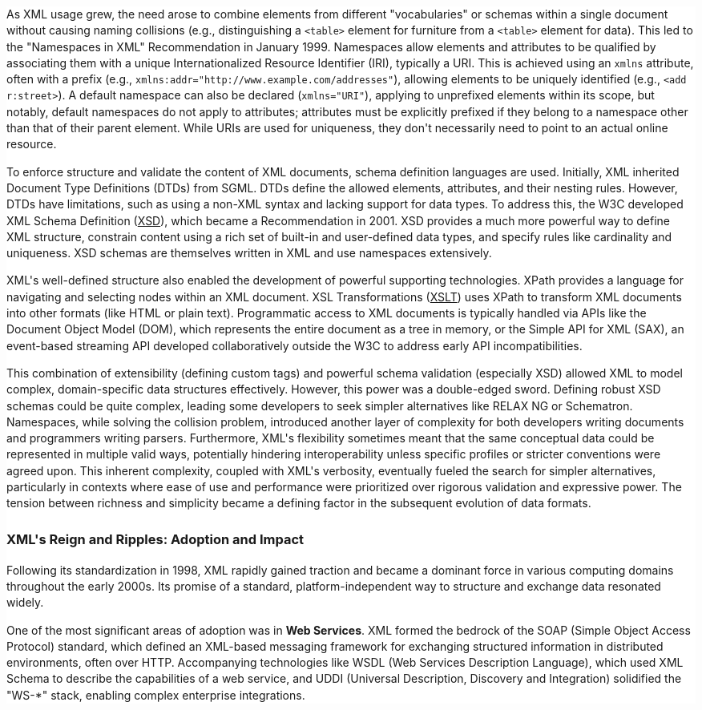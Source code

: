 As XML usage grew, the need arose to combine elements from different "vocabularies" or schemas within a single document without causing naming collisions (e.g., distinguishing a `<table>` element for furniture from a `<table>` element for data). This led to the "Namespaces in XML" Recommendation in January 1999. Namespaces allow elements and attributes to be qualified by associating them with a unique Internationalized Resource Identifier (IRI), typically a URI. This is achieved using an `xmlns` attribute, often with a prefix (e.g., `xmlns:addr="http://www.example.com/addresses"`), allowing elements to be uniquely identified (e.g., `<addr:street>`). A default namespace can also be declared (`xmlns="URI"`), applying to unprefixed elements within its scope, but notably, default namespaces do not apply to attributes; attributes must be explicitly prefixed if they belong to a namespace other than that of their parent element. While URIs are used for uniqueness, they don't necessarily need to point to an actual online resource.

To enforce structure and validate the content of XML documents, schema definition languages are used. Initially, XML inherited Document Type Definitions (DTDs) from SGML. DTDs define the allowed elements, attributes, and their nesting rules. However, DTDs have limitations, such as using a non-XML syntax and lacking support for data types. To address this, the W3C developed XML Schema Definition ([XSD](https://www.w3.org/TR/xmlschema11-1/)), which became a Recommendation in 2001. XSD provides a much more powerful way to define XML structure, constrain content using a rich set of built-in and user-defined data types, and specify rules like cardinality and uniqueness. XSD schemas are themselves written in XML and use namespaces extensively.

XML's well-defined structure also enabled the development of powerful supporting technologies. XPath provides a language for navigating and selecting nodes within an XML document. XSL Transformations ([XSLT](https://www.w3.org/TR/xslt20/)) uses XPath to transform XML documents into other formats (like HTML or plain text). Programmatic access to XML documents is typically handled via APIs like the Document Object Model (DOM), which represents the entire document as a tree in memory, or the Simple API for XML (SAX), an event-based streaming API developed collaboratively outside the W3C to address early API incompatibilities.

This combination of extensibility (defining custom tags) and powerful schema validation (especially XSD) allowed XML to model complex, domain-specific data structures effectively. However, this power was a double-edged sword. Defining robust XSD schemas could be quite complex, leading some developers to seek simpler alternatives like RELAX NG or Schematron. Namespaces, while solving the collision problem, introduced another layer of complexity for both developers writing documents and programmers writing parsers. Furthermore, XML's flexibility sometimes meant that the same conceptual data could be represented in multiple valid ways, potentially hindering interoperability unless specific profiles or stricter conventions were agreed upon. This inherent complexity, coupled with XML's verbosity, eventually fueled the search for simpler alternatives, particularly in contexts where ease of use and performance were prioritized over rigorous validation and expressive power. The tension between richness and simplicity became a defining factor in the subsequent evolution of data formats.

### XML's Reign and Ripples: Adoption and Impact

Following its standardization in 1998, XML rapidly gained traction and became a dominant force in various computing domains throughout the early 2000s. Its promise of a standard, platform-independent way to structure and exchange data resonated widely.

One of the most significant areas of adoption was in **Web Services**. XML formed the bedrock of the SOAP (Simple Object Access Protocol) standard, which defined an XML-based messaging framework for exchanging structured information in distributed environments, often over HTTP. Accompanying technologies like WSDL (Web Services Description Language), which used XML Schema to describe the capabilities of a web service, and UDDI (Universal Description, Discovery and Integration) solidified the "WS-*" stack, enabling complex enterprise integrations.
